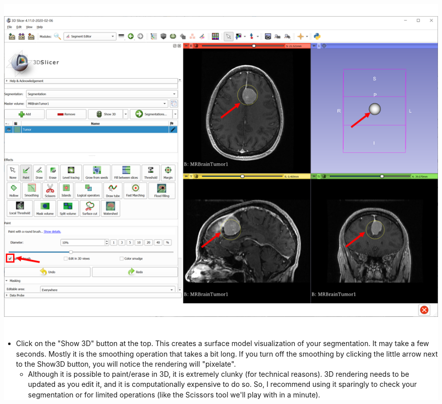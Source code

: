    <img src="images/Slide10.PNG">
   
   * Click on the "Show 3D" button at the top. This creates a surface model visualization of your segmentation. It may take a few seconds. Mostly it is the smoothing operation that takes a bit long. If you turn off the smoothing by clicking the little arrow next to the Show3D button, you will notice the rendering will "pixelate". 
     * Although it is possible to paint/erase in 3D, it is extremely clunky (for technical reasons). 3D rendering needs to be updated as you edit it, and it is computationally expensive to do so. So, I recommend using it sparingly to check your segmentation or for limited operations (like the Scissors tool we'll play with in a minute).
     